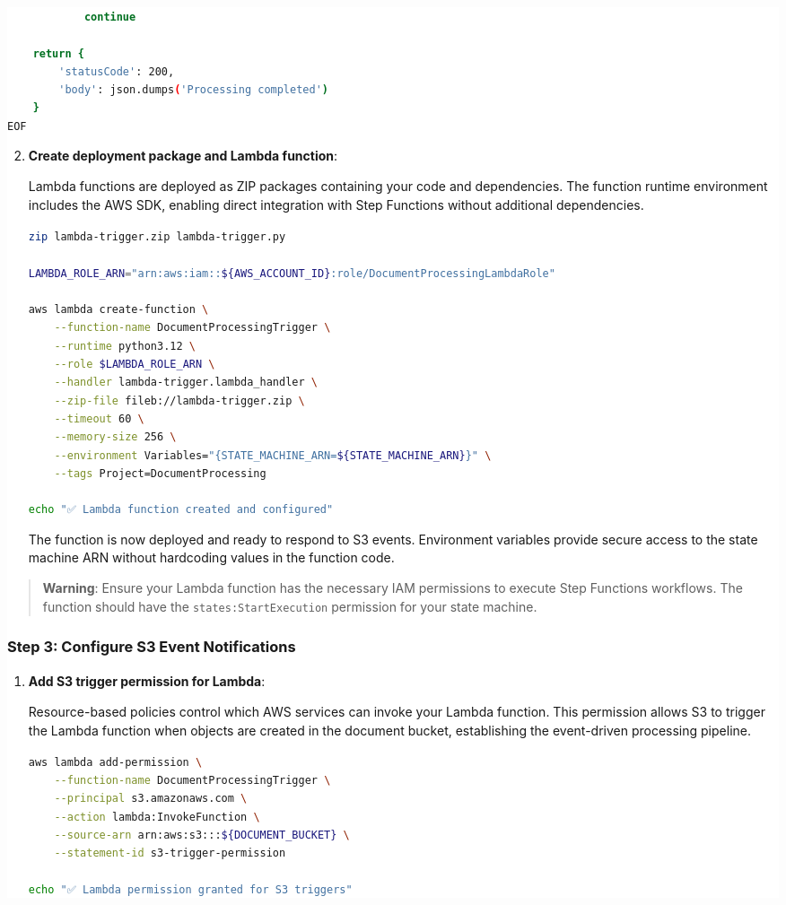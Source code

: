    ```bash
               continue
       
       return {
           'statusCode': 200,
           'body': json.dumps('Processing completed')
       }
   EOF
   ```

2. **Create deployment package and Lambda function**:

   Lambda functions are deployed as ZIP packages containing your code and dependencies. The function runtime environment includes the AWS SDK, enabling direct integration with Step Functions without additional dependencies.

   ```bash
   zip lambda-trigger.zip lambda-trigger.py
   
   LAMBDA_ROLE_ARN="arn:aws:iam::${AWS_ACCOUNT_ID}:role/DocumentProcessingLambdaRole"
   
   aws lambda create-function \
       --function-name DocumentProcessingTrigger \
       --runtime python3.12 \
       --role $LAMBDA_ROLE_ARN \
       --handler lambda-trigger.lambda_handler \
       --zip-file fileb://lambda-trigger.zip \
       --timeout 60 \
       --memory-size 256 \
       --environment Variables="{STATE_MACHINE_ARN=${STATE_MACHINE_ARN}}" \
       --tags Project=DocumentProcessing
   
   echo "✅ Lambda function created and configured"
   ```

   The function is now deployed and ready to respond to S3 events. Environment variables provide secure access to the state machine ARN without hardcoding values in the function code.

> **Warning**: Ensure your Lambda function has the necessary IAM permissions to execute Step Functions workflows. The function should have the `states:StartExecution` permission for your state machine.

### Step 3: Configure S3 Event Notifications

1. **Add S3 trigger permission for Lambda**:

   Resource-based policies control which AWS services can invoke your Lambda function. This permission allows S3 to trigger the Lambda function when objects are created in the document bucket, establishing the event-driven processing pipeline.

   ```bash
   aws lambda add-permission \
       --function-name DocumentProcessingTrigger \
       --principal s3.amazonaws.com \
       --action lambda:InvokeFunction \
       --source-arn arn:aws:s3:::${DOCUMENT_BUCKET} \
       --statement-id s3-trigger-permission
   
   echo "✅ Lambda permission granted for S3 triggers"
   ```
